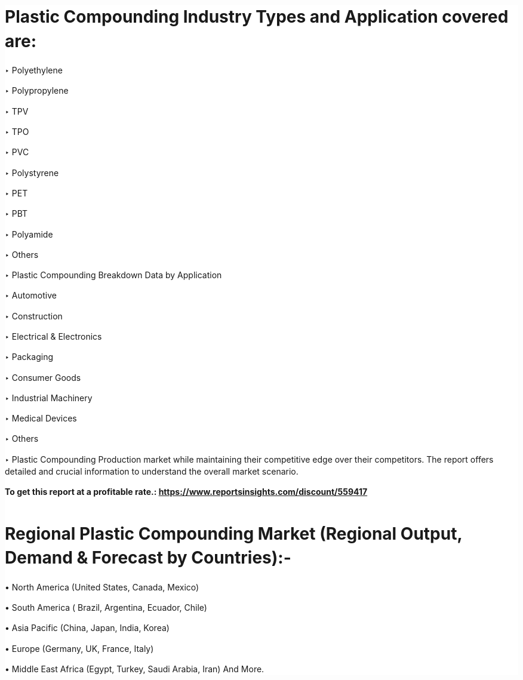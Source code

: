 # <strong>Plastic Compounding Industry Types and Application covered are:</strong>

‣ Polyethylene

   ‣ Polypropylene

   ‣ TPV

   ‣ TPO

   ‣ PVC

   ‣ Polystyrene

   ‣ PET

   ‣ PBT

   ‣ Polyamide

   ‣ Others

‣ Plastic Compounding Breakdown Data by Application

   ‣ Automotive

   ‣ Construction

   ‣ Electrical & Electronics

   ‣ Packaging

   ‣ Consumer Goods

   ‣ Industrial Machinery

   ‣ Medical Devices

   ‣ Others

   ‣ Plastic Compounding Production market while maintaining their competitive edge over their competitors. The report offers detailed and crucial information to understand the overall market scenario.

<strong>To get this report at a profitable rate.: <a href=https://www.reportsinsights.com/discount/559417>https://www.reportsinsights.com/discount/559417</a></strong>

# <strong>Regional Plastic Compounding Market (Regional Output, Demand &amp; Forecast by Countries):-</strong>

• North America (United States, Canada, Mexico)

• South America ( Brazil, Argentina, Ecuador, Chile)

• Asia Pacific (China, Japan, India, Korea)

• Europe (Germany, UK, France, Italy)

• Middle East Africa (Egypt, Turkey, Saudi Arabia, Iran) And More.
